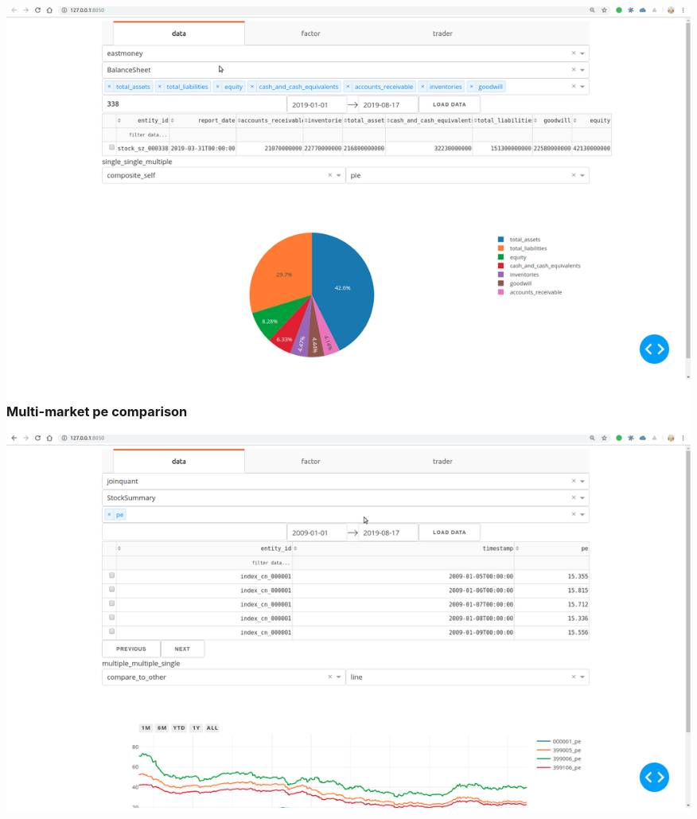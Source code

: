<p align="center"><img src='./docs/imgs/data-usage/sh-pe-distribution.gif'/></p>

### Multi-market pe comparison
<p align="center"><img src='./docs/imgs/data-usage/compare-pe.gif'/></p>
